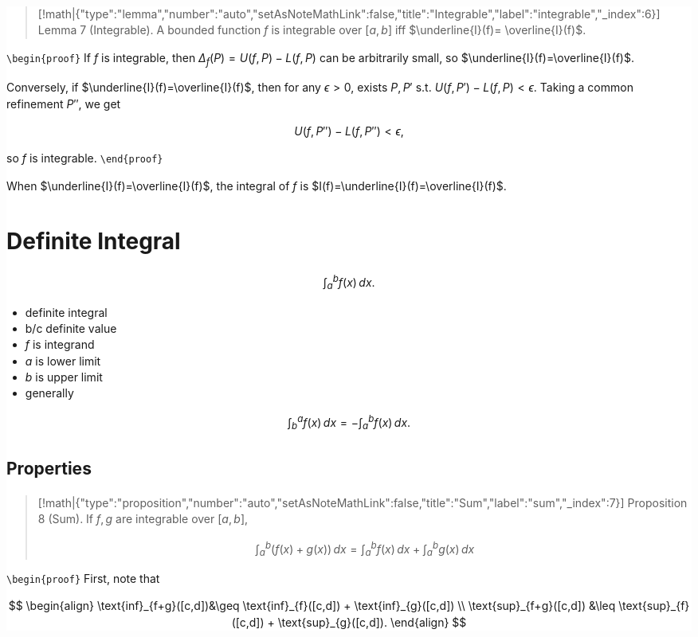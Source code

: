 > [!math|{"type":"lemma","number":"auto","setAsNoteMathLink":false,"title":"Integrable","label":"integrable","_index":6}] Lemma 7 (Integrable).
> A bounded function $f$  is integrable over $[a,b]$ iff $\underline{I}(f)= \overline{I}(f)$.

`\begin{proof}` If $f$ is integrable, then $\Delta_{f}(P) = U(f,P) - L(f,P)$ can be arbitrarily small, so $\underline{I}(f)=\overline{I}(f)$.

Conversely, if $\underline{I}(f)=\overline{I}(f)$, then for any $\epsilon>0$, exists $P,P'$ s.t. $U(f,P')-L(f,P)<\epsilon$. Taking a common refinement $P''$, we get 

$$
U(f,P'')-L(f,P'') < \epsilon,
$$

so $f$ is integrable.
`\end{proof}`

When $\underline{I}(f)=\overline{I}(f)$, the integral of $f$ is $I(f)=\underline{I}(f)=\overline{I}(f)$.

# Definite Integral

$$
\int_{a}^{b} f(x) \, dx .
$$

- definite integral
- b/c definite value
- $f$ is integrand
- $a$ is lower limit
- $b$ is upper limit
- generally

$$
\int_{b}^{a} f(x) \, dx = - \int_{a}^{b} f(x) \, dx .
$$

## Properties

> [!math|{"type":"proposition","number":"auto","setAsNoteMathLink":false,"title":"Sum","label":"sum","_index":7}] Proposition 8 (Sum).
> If $f,g$ are integrable over $[a,b]$, 
> 
> $$
> \int_{a}^{b} (f(x) + g(x)) \, dx = \int_{a}^{b} f(x) \, dx + \int_{a}^{b} g(x) \, dx 
> $$

`\begin{proof}` First, note that

$$
\begin{align}
\text{inf}_{f+g}([c,d])&\geq \text{inf}_{f}([c,d]) + \text{inf}_{g}([c,d]) \\
\text{sup}_{f+g}([c,d]) &\leq \text{sup}_{f}([c,d]) + \text{sup}_{g}([c,d]).
\end{align}
$$
